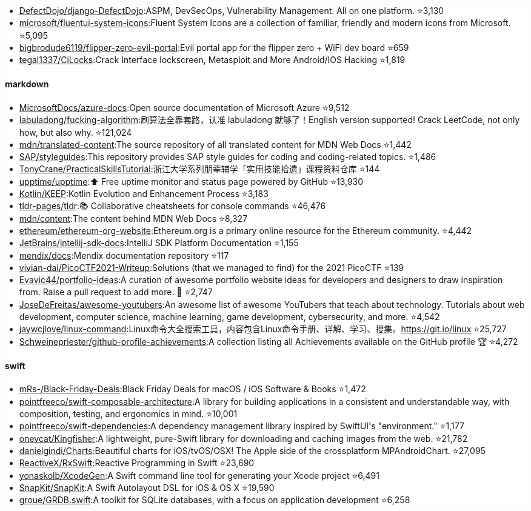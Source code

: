 * [DefectDojo/django-DefectDojo](https://github.com/DefectDojo/django-DefectDojo):ASPM, DevSecOps, Vulnerability Management. All on one platform. ⭐3,130
* [microsoft/fluentui-system-icons](https://github.com/microsoft/fluentui-system-icons):Fluent System Icons are a collection of familiar, friendly and modern icons from Microsoft. ⭐5,095
* [bigbrodude6119/flipper-zero-evil-portal](https://github.com/bigbrodude6119/flipper-zero-evil-portal):Evil portal app for the flipper zero + WiFi dev board ⭐659
* [tegal1337/CiLocks](https://github.com/tegal1337/CiLocks):Crack Interface lockscreen, Metasploit and More Android/IOS Hacking ⭐1,819

#### markdown
* [MicrosoftDocs/azure-docs](https://github.com/MicrosoftDocs/azure-docs):Open source documentation of Microsoft Azure ⭐9,512
* [labuladong/fucking-algorithm](https://github.com/labuladong/fucking-algorithm):刷算法全靠套路，认准 labuladong 就够了！English version supported! Crack LeetCode, not only how, but also why. ⭐121,024
* [mdn/translated-content](https://github.com/mdn/translated-content):The source repository of all translated content for MDN Web Docs ⭐1,442
* [SAP/styleguides](https://github.com/SAP/styleguides):This repository provides SAP style guides for coding and coding-related topics. ⭐1,486
* [TonyCrane/PracticalSkillsTutorial](https://github.com/TonyCrane/PracticalSkillsTutorial):浙江大学系列朋辈辅学「实用技能拾遗」课程资料仓库 ⭐144
* [upptime/upptime](https://github.com/upptime/upptime):⬆️ Free uptime monitor and status page powered by GitHub ⭐13,930
* [Kotlin/KEEP](https://github.com/Kotlin/KEEP):Kotlin Evolution and Enhancement Process ⭐3,183
* [tldr-pages/tldr](https://github.com/tldr-pages/tldr):📚 Collaborative cheatsheets for console commands ⭐46,476
* [mdn/content](https://github.com/mdn/content):The content behind MDN Web Docs ⭐8,327
* [ethereum/ethereum-org-website](https://github.com/ethereum/ethereum-org-website):Ethereum.org is a primary online resource for the Ethereum community. ⭐4,442
* [JetBrains/intellij-sdk-docs](https://github.com/JetBrains/intellij-sdk-docs):IntelliJ SDK Platform Documentation ⭐1,155
* [mendix/docs](https://github.com/mendix/docs):Mendix documentation repository ⭐117
* [vivian-dai/PicoCTF2021-Writeup](https://github.com/vivian-dai/PicoCTF2021-Writeup):Solutions (that we managed to find) for the 2021 PicoCTF ⭐139
* [Evavic44/portfolio-ideas](https://github.com/Evavic44/portfolio-ideas):A curation of awesome portfolio website ideas for developers and designers to draw inspiration from. Raise a pull request to add more. 💜 ⭐2,747
* [JoseDeFreitas/awesome-youtubers](https://github.com/JoseDeFreitas/awesome-youtubers):An awesome list of awesome YouTubers that teach about technology. Tutorials about web development, computer science, machine learning, game development, cybersecurity, and more. ⭐4,542
* [jaywcjlove/linux-command](https://github.com/jaywcjlove/linux-command):Linux命令大全搜索工具，内容包含Linux命令手册、详解、学习、搜集。https://git.io/linux ⭐25,727
* [Schweinepriester/github-profile-achievements](https://github.com/Schweinepriester/github-profile-achievements):A collection listing all Achievements available on the GitHub profile 🏆 ⭐4,272

#### swift
* [mRs-/Black-Friday-Deals](https://github.com/mRs-/Black-Friday-Deals):Black Friday Deals for macOS / iOS Software & Books ⭐1,472
* [pointfreeco/swift-composable-architecture](https://github.com/pointfreeco/swift-composable-architecture):A library for building applications in a consistent and understandable way, with composition, testing, and ergonomics in mind. ⭐10,001
* [pointfreeco/swift-dependencies](https://github.com/pointfreeco/swift-dependencies):A dependency management library inspired by SwiftUI's "environment." ⭐1,177
* [onevcat/Kingfisher](https://github.com/onevcat/Kingfisher):A lightweight, pure-Swift library for downloading and caching images from the web. ⭐21,782
* [danielgindi/Charts](https://github.com/danielgindi/Charts):Beautiful charts for iOS/tvOS/OSX! The Apple side of the crossplatform MPAndroidChart. ⭐27,095
* [ReactiveX/RxSwift](https://github.com/ReactiveX/RxSwift):Reactive Programming in Swift ⭐23,690
* [yonaskolb/XcodeGen](https://github.com/yonaskolb/XcodeGen):A Swift command line tool for generating your Xcode project ⭐6,491
* [SnapKit/SnapKit](https://github.com/SnapKit/SnapKit):A Swift Autolayout DSL for iOS & OS X ⭐19,590
* [groue/GRDB.swift](https://github.com/groue/GRDB.swift):A toolkit for SQLite databases, with a focus on application development ⭐6,258